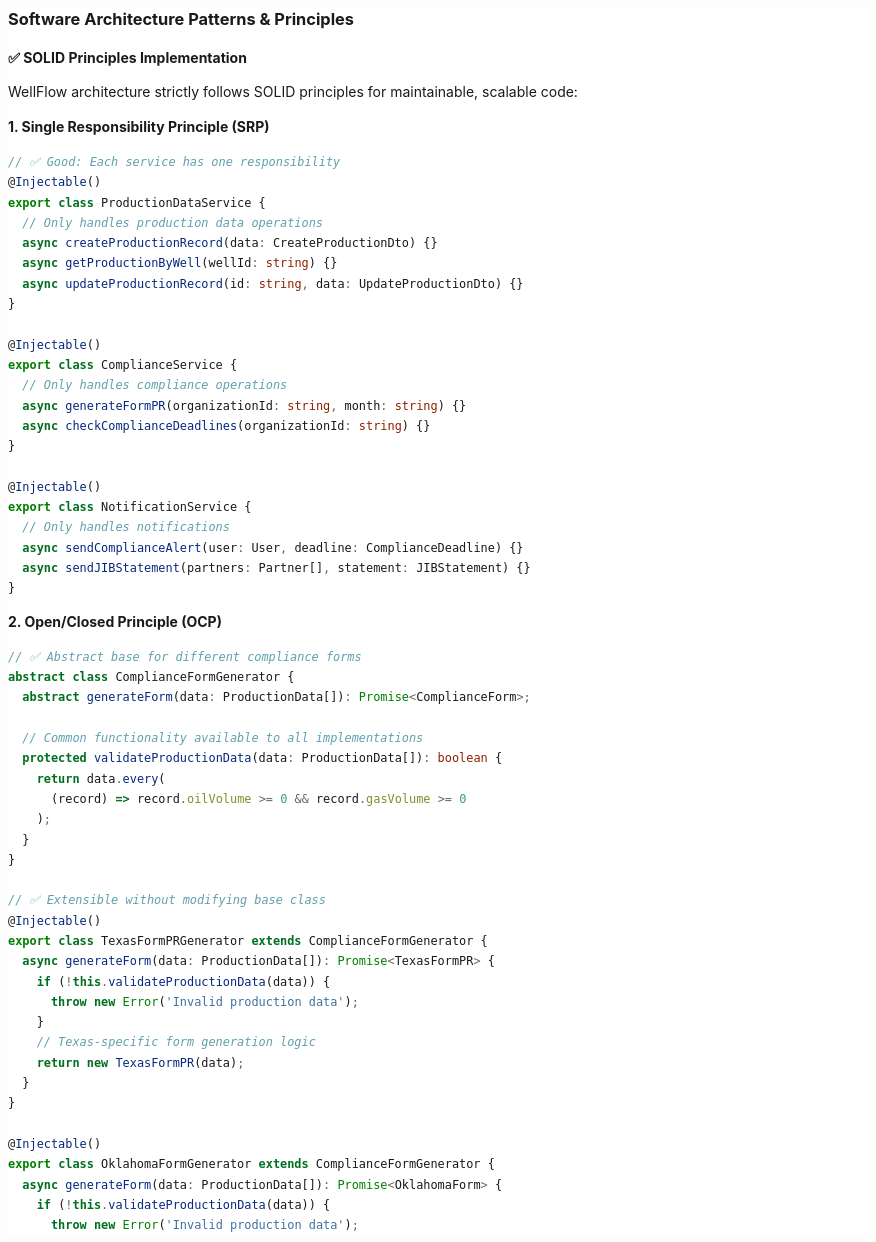 ### Software Architecture Patterns & Principles

**✅ SOLID Principles Implementation**

WellFlow architecture strictly follows SOLID principles for maintainable,
scalable code:

**1. Single Responsibility Principle (SRP)**

```typescript
// ✅ Good: Each service has one responsibility
@Injectable()
export class ProductionDataService {
  // Only handles production data operations
  async createProductionRecord(data: CreateProductionDto) {}
  async getProductionByWell(wellId: string) {}
  async updateProductionRecord(id: string, data: UpdateProductionDto) {}
}

@Injectable()
export class ComplianceService {
  // Only handles compliance operations
  async generateFormPR(organizationId: string, month: string) {}
  async checkComplianceDeadlines(organizationId: string) {}
}

@Injectable()
export class NotificationService {
  // Only handles notifications
  async sendComplianceAlert(user: User, deadline: ComplianceDeadline) {}
  async sendJIBStatement(partners: Partner[], statement: JIBStatement) {}
}
```

**2. Open/Closed Principle (OCP)**

```typescript
// ✅ Abstract base for different compliance forms
abstract class ComplianceFormGenerator {
  abstract generateForm(data: ProductionData[]): Promise<ComplianceForm>;

  // Common functionality available to all implementations
  protected validateProductionData(data: ProductionData[]): boolean {
    return data.every(
      (record) => record.oilVolume >= 0 && record.gasVolume >= 0
    );
  }
}

// ✅ Extensible without modifying base class
@Injectable()
export class TexasFormPRGenerator extends ComplianceFormGenerator {
  async generateForm(data: ProductionData[]): Promise<TexasFormPR> {
    if (!this.validateProductionData(data)) {
      throw new Error('Invalid production data');
    }
    // Texas-specific form generation logic
    return new TexasFormPR(data);
  }
}

@Injectable()
export class OklahomaFormGenerator extends ComplianceFormGenerator {
  async generateForm(data: ProductionData[]): Promise<OklahomaForm> {
    if (!this.validateProductionData(data)) {
      throw new Error('Invalid production data');
```